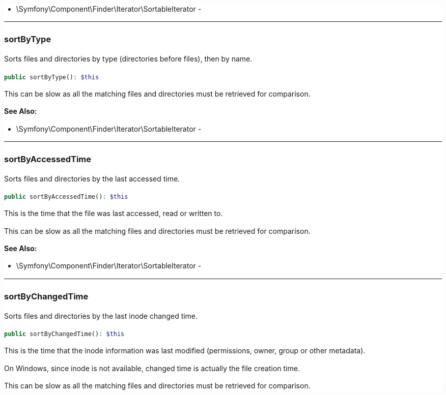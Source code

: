 * \Symfony\Component\Finder\Iterator\SortableIterator - 

***

### sortByType

Sorts files and directories by type (directories before files), then by name.

```php
public sortByType(): $this
```

This can be slow as all the matching files and directories must be retrieved for comparison.








**See Also:**

* \Symfony\Component\Finder\Iterator\SortableIterator - 

***

### sortByAccessedTime

Sorts files and directories by the last accessed time.

```php
public sortByAccessedTime(): $this
```

This is the time that the file was last accessed, read or written to.

This can be slow as all the matching files and directories must be retrieved for comparison.








**See Also:**

* \Symfony\Component\Finder\Iterator\SortableIterator - 

***

### sortByChangedTime

Sorts files and directories by the last inode changed time.

```php
public sortByChangedTime(): $this
```

This is the time that the inode information was last modified (permissions, owner, group or other metadata).

On Windows, since inode is not available, changed time is actually the file creation time.

This can be slow as all the matching files and directories must be retrieved for comparison.
